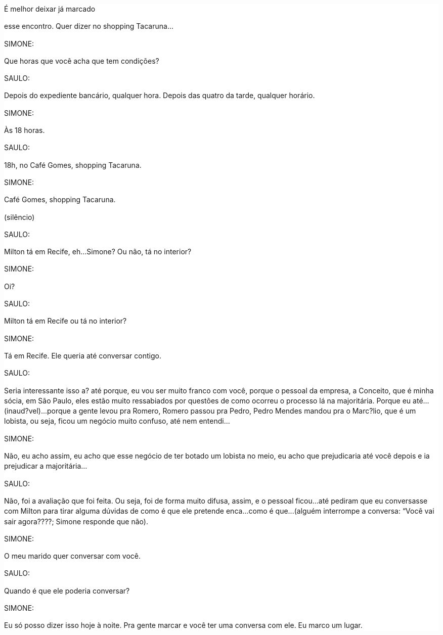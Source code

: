 &Eacute; melhor deixar j&aacute; marcado

esse encontro. Quer dizer no shopping Tacaruna...

SIMONE:

Que horas que voc&ecirc; acha que tem condi&ccedil;&otilde;es?

SAULO:

Depois do expediente banc&aacute;rio, qualquer hora. Depois das quatro da tarde, qualquer hor&aacute;rio.

SIMONE:

&Agrave;s 18 horas.

SAULO:

18h, no Caf&eacute; Gomes, shopping Tacaruna.

SIMONE:

Caf&eacute; Gomes, shopping Tacaruna.

(sil&ecirc;ncio)

SAULO:

Milton t&aacute; em Recife, eh...Simone? Ou n&atilde;o, t&aacute; no interior?

SIMONE:

Oi?

SAULO:

Milton t&aacute; em Recife ou t&aacute; no interior?

SIMONE:

T&aacute; em Recife. Ele queria at&eacute; conversar contigo.

SAULO:

Seria interessante isso a? at&eacute; porque, eu vou ser muito franco com voc&ecirc;, porque o pessoal da empresa, a Conceito, que &eacute; minha s&oacute;cia, em S&atilde;o Paulo, eles est&atilde;o muito ressabiados por quest&otilde;es de como ocorreu o processo l&aacute; na majorit&aacute;ria. Porque eu at&eacute;...(inaud?vel)...porque a gente levou pra Romero, Romero passou pra Pedro, Pedro Mendes mandou pra o Marc?lio, que &eacute; um lobista, ou seja, ficou um neg&oacute;cio muito confuso, at&eacute; nem entendi...

SIMONE:

N&atilde;o, eu acho assim, eu acho que esse neg&oacute;cio de ter botado um lobista no meio, eu acho que prejudicaria at&eacute; voc&ecirc; depois e ia prejudicar a majorit&aacute;ria...

SAULO:

N&atilde;o, foi a avalia&ccedil;&atilde;o que foi feita. Ou seja, foi de forma muito difusa, assim, e o pessoal ficou...at&eacute; pediram que eu conversasse com Milton para tirar alguma d&uacute;vidas de como &eacute; que ele pretende enca...como &eacute; que...(algu&eacute;m interrompe a conversa: &ldquo;Voc&ecirc; vai sair agora????; Simone responde que n&atilde;o).

SIMONE:

O meu marido quer conversar com voc&ecirc;.

SAULO:

Quando &eacute; que ele poderia conversar?

SIMONE:

Eu s&oacute; posso dizer isso hoje &agrave; noite. Pra gente marcar e voc&ecirc; ter uma conversa com ele. Eu marco um lugar.